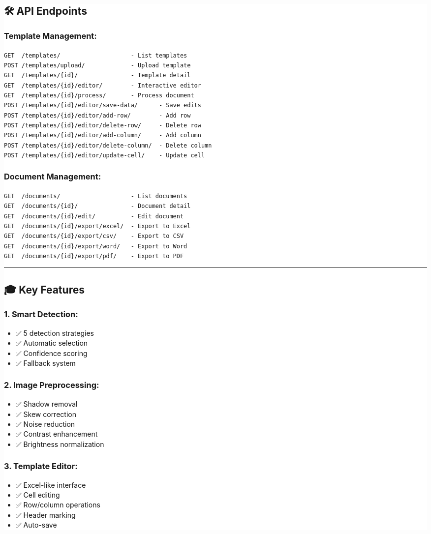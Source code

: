## 🛠️ API Endpoints

### **Template Management:**
```
GET  /templates/                    - List templates
POST /templates/upload/             - Upload template
GET  /templates/{id}/               - Template detail
GET  /templates/{id}/editor/        - Interactive editor
GET  /templates/{id}/process/       - Process document
POST /templates/{id}/editor/save-data/      - Save edits
POST /templates/{id}/editor/add-row/        - Add row
POST /templates/{id}/editor/delete-row/     - Delete row
POST /templates/{id}/editor/add-column/     - Add column
POST /templates/{id}/editor/delete-column/  - Delete column
POST /templates/{id}/editor/update-cell/    - Update cell
```

### **Document Management:**
```
GET  /documents/                    - List documents
GET  /documents/{id}/               - Document detail
GET  /documents/{id}/edit/          - Edit document
GET  /documents/{id}/export/excel/  - Export to Excel
GET  /documents/{id}/export/csv/    - Export to CSV
GET  /documents/{id}/export/word/   - Export to Word
GET  /documents/{id}/export/pdf/    - Export to PDF
```

---

## 🎓 Key Features

### **1. Smart Detection:**
- ✅ 5 detection strategies
- ✅ Automatic selection
- ✅ Confidence scoring
- ✅ Fallback system

### **2. Image Preprocessing:**
- ✅ Shadow removal
- ✅ Skew correction
- ✅ Noise reduction
- ✅ Contrast enhancement
- ✅ Brightness normalization

### **3. Template Editor:**
- ✅ Excel-like interface
- ✅ Cell editing
- ✅ Row/column operations
- ✅ Header marking
- ✅ Auto-save
